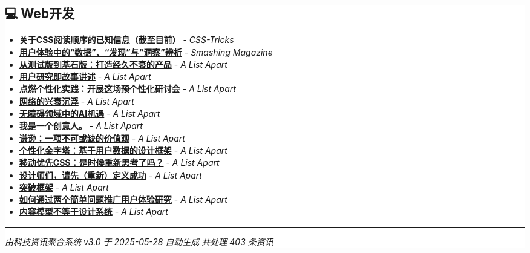 ## 💻 Web开发

- **[关于CSS阅读顺序的已知信息（截至目前）](https://css-tricks.com/what-we-know-so-far-about-css-reading-order/)** - *CSS-Tricks*
- **[用户体验中的“数据”、“发现”与“洞察”辨析](https://smashingmagazine.com/2025/05/data-vs-findings-vs-insights-ux/)** - *Smashing Magazine*
- **[从测试版到基石版：打造经久不衰的产品](https://alistapart.com/article/from-beta-to-bedrock-build-products-that-stick/)** - *A List Apart*
- **[用户研究即故事讲述](https://alistapart.com/article/user-research-is-storytelling/)** - *A List Apart*
- **[点燃个性化实践：开展这场预个性化研讨会](https://alistapart.com/article/prepersonalization-workshop/)** - *A List Apart*
- **[网络的兴衰沉浮](https://alistapart.com/article/the-wax-and-the-wane-of-the-web/)** - *A List Apart*
- **[无障碍领域中的AI机遇](https://alistapart.com/article/opportunities-for-ai-in-accessibility/)** - *A List Apart*
- **[我是一个创意人。](https://alistapart.com/article/i-am-a-creative/)** - *A List Apart*
- **[谦逊：一项不可或缺的价值观](https://alistapart.com/article/humility-an-essential-value/)** - *A List Apart*
- **[个性化金字塔：基于用户数据的设计框架](https://alistapart.com/article/personalization-pyramid/)** - *A List Apart*
- **[移动优先CSS：是时候重新思考了吗？](https://alistapart.com/article/mobile-first-css-is-it-time-for-a-rethink/)** - *A List Apart*
- **[设计师们，请先（重新）定义成功](https://alistapart.com/article/redefine-success-first/)** - *A List Apart*
- **[突破框架](https://alistapart.com/article/breaking-out-of-the-box/)** - *A List Apart*
- **[如何通过两个简单问题推广用户体验研究](https://alistapart.com/article/how-to-sell-ux-research/)** - *A List Apart*
- **[内容模型不等于设计系统](https://alistapart.com/article/a-content-model-is-not-a-design-system/)** - *A List Apart*

---
*由科技资讯聚合系统 v3.0 于 2025-05-28 自动生成*
*共处理 403 条资讯*
